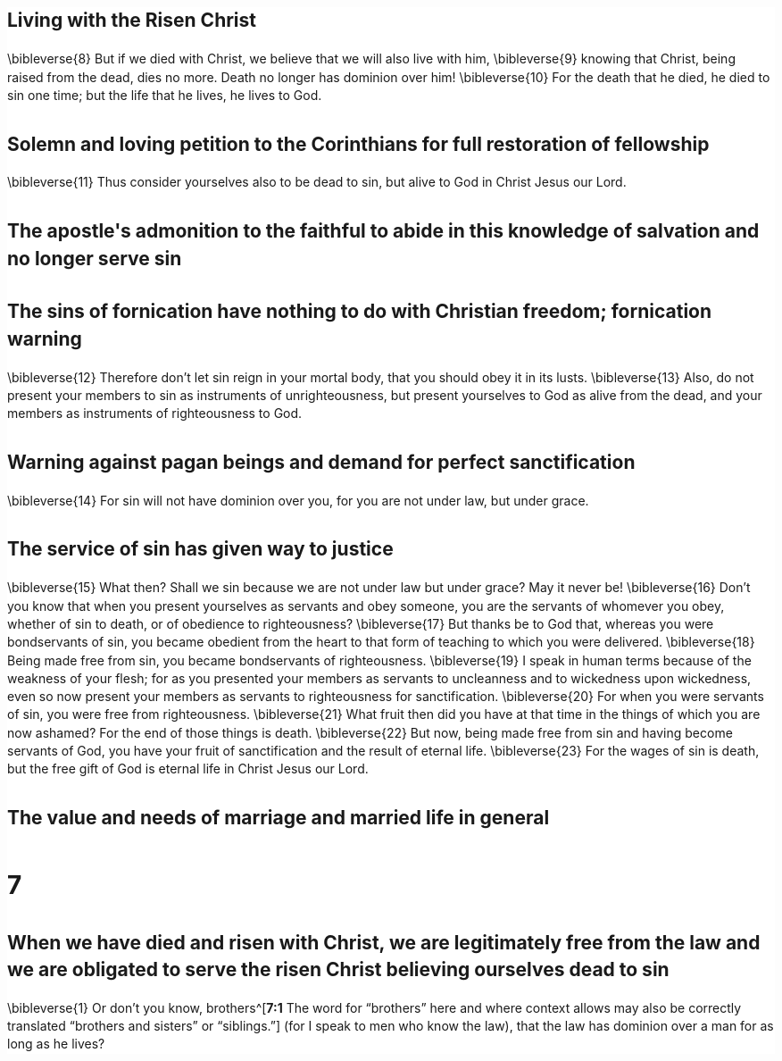## Living with the Risen Christ
\bibleverse{8} But if we died with Christ, we believe that we will also live with him, \bibleverse{9} knowing that Christ, being raised from the dead, dies no more. Death no longer has dominion over him! \bibleverse{10} For the death that he died, he died to sin one time; but the life that he lives, he lives to God.

## Solemn and loving petition to the Corinthians for full restoration of fellowship
\bibleverse{11} Thus consider yourselves also to be dead to sin, but alive to God in Christ Jesus our Lord.

## The apostle's admonition to the faithful to abide in this knowledge of salvation and no longer serve sin


## The sins of fornication have nothing to do with Christian freedom; fornication warning
\bibleverse{12} Therefore don’t let sin reign in your mortal body, that you should obey it in its lusts. \bibleverse{13} Also, do not present your members to sin as instruments of unrighteousness, but present yourselves to God as alive from the dead, and your members as instruments of righteousness to God.

## Warning against pagan beings and demand for perfect sanctification
\bibleverse{14} For sin will not have dominion over you, for you are not under law, but under grace.

## The service of sin has given way to justice
\bibleverse{15} What then? Shall we sin because we are not under law but under grace? May it never be! \bibleverse{16} Don’t you know that when you present yourselves as servants and obey someone, you are the servants of whomever you obey, whether of sin to death, or of obedience to righteousness? \bibleverse{17} But thanks be to God that, whereas you were bondservants of sin, you became obedient from the heart to that form of teaching to which you were delivered. \bibleverse{18} Being made free from sin, you became bondservants of righteousness. \bibleverse{19} I speak in human terms because of the weakness of your flesh; for as you presented your members as servants to uncleanness and to wickedness upon wickedness, even so now present your members as servants to righteousness for sanctification. \bibleverse{20} For when you were servants of sin, you were free from righteousness. \bibleverse{21} What fruit then did you have at that time in the things of which you are now ashamed? For the end of those things is death. \bibleverse{22} But now, being made free from sin and having become servants of God, you have your fruit of sanctification and the result of eternal life. \bibleverse{23} For the wages of sin is death, but the free gift of God is eternal life in Christ Jesus our Lord. 

## The value and needs of marriage and married life in general
# 7 
## When we have died and risen with Christ, we are legitimately free from the law and we are obligated to serve the risen Christ believing ourselves dead to sin
\bibleverse{1} Or don’t you know, brothers^[**7:1** The word for “brothers” here and where context allows may also be correctly translated “brothers and sisters” or “siblings.”] (for I speak to men who know the law), that the law has dominion over a man for as long as he lives?
